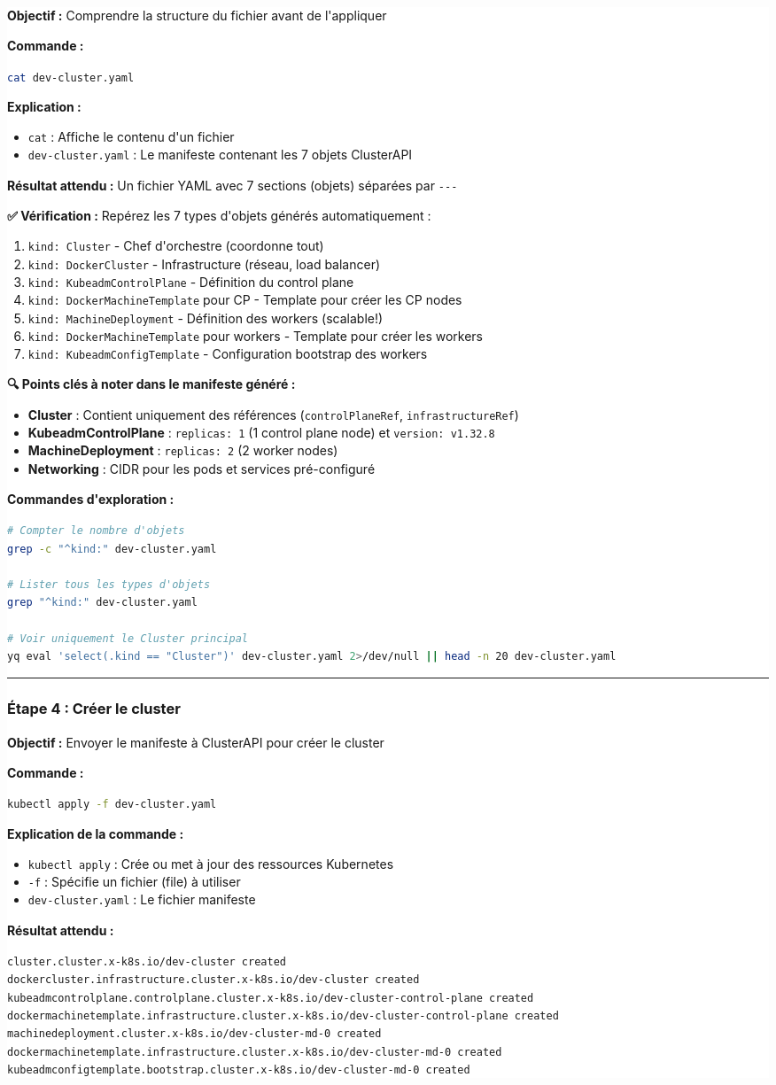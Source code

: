 **Objectif :** Comprendre la structure du fichier avant de l'appliquer

**Commande :**
```bash
cat dev-cluster.yaml
```

**Explication :**
- `cat` : Affiche le contenu d'un fichier
- `dev-cluster.yaml` : Le manifeste contenant les 7 objets ClusterAPI

**Résultat attendu :** Un fichier YAML avec 7 sections (objets) séparées par `---`

**✅ Vérification :** Repérez les 7 types d'objets générés automatiquement :
1. `kind: Cluster` - Chef d'orchestre (coordonne tout)
2. `kind: DockerCluster` - Infrastructure (réseau, load balancer)
3. `kind: KubeadmControlPlane` - Définition du control plane
4. `kind: DockerMachineTemplate` pour CP - Template pour créer les CP nodes
5. `kind: MachineDeployment` - Définition des workers (scalable!)
6. `kind: DockerMachineTemplate` pour workers - Template pour créer les workers
7. `kind: KubeadmConfigTemplate` - Configuration bootstrap des workers

**🔍 Points clés à noter dans le manifeste généré :**
- **Cluster** : Contient uniquement des références (`controlPlaneRef`, `infrastructureRef`)
- **KubeadmControlPlane** : `replicas: 1` (1 control plane node) et `version: v1.32.8`
- **MachineDeployment** : `replicas: 2` (2 worker nodes)
- **Networking** : CIDR pour les pods et services pré-configuré

**Commandes d'exploration :**
```bash
# Compter le nombre d'objets
grep -c "^kind:" dev-cluster.yaml

# Lister tous les types d'objets
grep "^kind:" dev-cluster.yaml

# Voir uniquement le Cluster principal
yq eval 'select(.kind == "Cluster")' dev-cluster.yaml 2>/dev/null || head -n 20 dev-cluster.yaml
```

---

### Étape 4 : Créer le cluster

**Objectif :** Envoyer le manifeste à ClusterAPI pour créer le cluster

**Commande :**
```bash
kubectl apply -f dev-cluster.yaml
```

**Explication de la commande :**
- `kubectl apply` : Crée ou met à jour des ressources Kubernetes
- `-f` : Spécifie un fichier (file) à utiliser
- `dev-cluster.yaml` : Le fichier manifeste

**Résultat attendu :**
```
cluster.cluster.x-k8s.io/dev-cluster created
dockercluster.infrastructure.cluster.x-k8s.io/dev-cluster created
kubeadmcontrolplane.controlplane.cluster.x-k8s.io/dev-cluster-control-plane created
dockermachinetemplate.infrastructure.cluster.x-k8s.io/dev-cluster-control-plane created
machinedeployment.cluster.x-k8s.io/dev-cluster-md-0 created
dockermachinetemplate.infrastructure.cluster.x-k8s.io/dev-cluster-md-0 created
kubeadmconfigtemplate.bootstrap.cluster.x-k8s.io/dev-cluster-md-0 created
```
